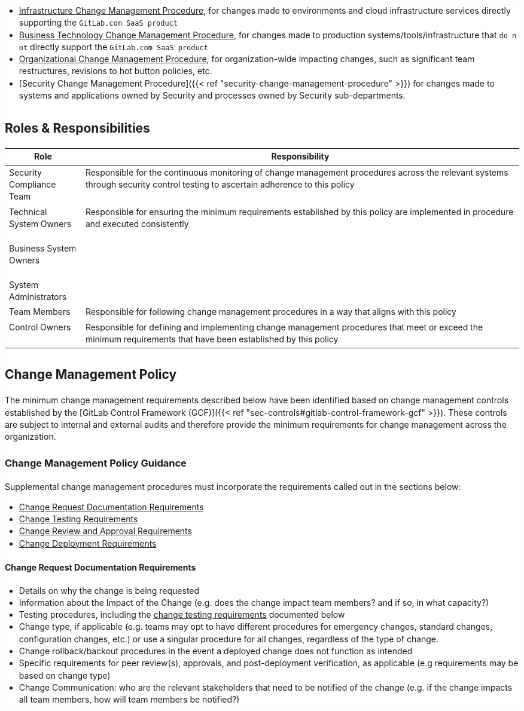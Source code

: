 - [Infrastructure Change Management Procedure](https://about.gitlab.com/handbook/engineering/infrastructure/change-management/), for changes made to environments and cloud infrastructure services directly supporting the `GitLab.com SaaS product`
- [Business Technology Change Management Procedure](/handbook/business-technology/change-management/), for changes made to production systems/tools/infrastructure that `do not` directly support the `GitLab.com SaaS product`
- [Organizational Change Management Procedure](https://about.gitlab.com/handbook/organizational-change-management/), for organization-wide impacting changes, such as significant team restructures, revisions to hot button policies, etc.
- [Security Change Management Procedure]({{< ref "security-change-management-procedure" >}}) for changes made to systems and applications owned by Security and processes owned by Security sub-departments.

## Roles & Responsibilities

|Role|Responsibility|
|----------|---------------|
|Security Compliance Team|Responsible for the continuous monitoring of change management procedures across the relevant systems through security control testing to ascertain adherence to this policy|
|Technical System Owners<br><br>Business System Owners<br><br>System Administrators|Responsible for ensuring the minimum requirements established by this policy are implemented in procedure and executed consistently|
|Team Members|Responsible for following change management procedures in a way that aligns with this policy|
|Control Owners|Responsible for defining and implementing change management procedures that meet or exceed the minimum requirements that have been established by this policy|

## Change Management Policy

The minimum change management requirements described below have been identified based on change management controls established by the [GitLab Control Framework (GCF)]({{< ref "sec-controls#gitlab-control-framework-gcf" >}}). These controls are subject to internal and external audits and therefore provide the minimum requirements for change management across the organization.

### Change Management Policy Guidance

Supplemental change management procedures must incorporate the requirements called out in the sections below:
   - [Change Request Documentation Requirements](#change-request-documentation-requirements)
   - [Change Testing Requirements](#change-testing-requirements)
   - [Change Review and Approval Requirements](#change-review-and-approval-requirements)
   - [Change Deployment Requirements](#change-deployment-requirements)

#### Change Request Documentation Requirements

- Details on why the change is being requested
- Information about the Impact of the Change (e.g. does the change impact team members? and if so, in what capacity?)
- Testing procedures, including the [change testing requirements](#change-testing-requirements) documented below
- Change type, if applicable (e.g. teams may opt to have different procedures for emergency changes, standard changes, configuration changes, etc.) or use a singular procedure for all changes, regardless of the type of change.
- Change rollback/backout procedures in the event a deployed change does not function as intended
- Specific requirements for peer review(s), approvals, and post-deployment verification, as applicable (e.g requirements may be based on change type)
- Change Communication: who are the relevant stakeholders that need to be notified of the change (e.g. if the change impacts all team members, how will team members be notified?)
